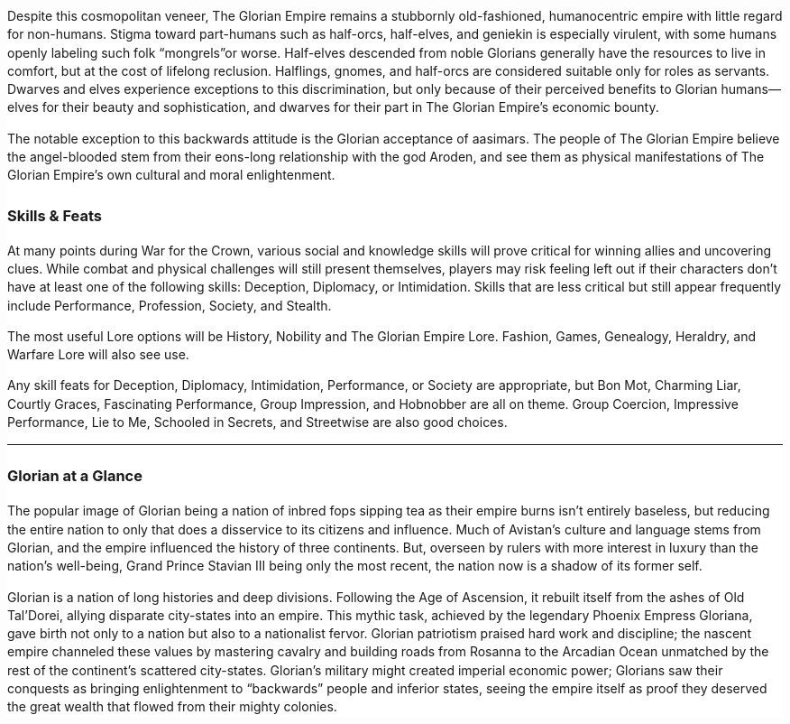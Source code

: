   

Despite this cosmopolitan veneer, The Glorian Empire remains a stubbornly old-fashioned, humanocentric empire with little regard for non-humans. Stigma toward part-humans such as half-orcs, half-elves, and geniekin is especially virulent, with some humans openly labeling such folk “mongrels”or worse. Half-elves descended from noble Glorians generally have the resources to live in comfort, but at the cost of lifelong reclusion. Halflings, gnomes, and half-orcs are considered suitable only for roles as servants. Dwarves and elves experience exceptions to this discrimination, but only because of their perceived benefits to Glorian humans— elves for their beauty and sophistication, and dwarves for their part in The Glorian Empire’s economic bounty. 

  

The notable exception to this backwards attitude is the Glorian acceptance of aasimars. The people of The Glorian Empire believe the angel-blooded stem from their eons-long relationship with the god Aroden, and see them as physical manifestations of The Glorian Empire’s own cultural and moral enlightenment. 

### Skills & Feats 

At many points during War for the Crown, various social and knowledge skills will prove critical for winning allies and uncovering clues. While combat and physical challenges will still present themselves, players may risk feeling left out if their characters don’t have at least one of the following skills: Deception, Diplomacy, or Intimidation. Skills that are less critical but still appear frequently include Performance, Profession, Society, and Stealth. 

  

The most useful Lore options will be History, Nobility and The Glorian Empire Lore. Fashion, Games, Genealogy, Heraldry, and Warfare Lore will also see use. 

Any skill feats for Deception, Diplomacy, Intimidation, Performance, or Society are appropriate, but Bon Mot, Charming Liar, Courtly Graces, Fascinating Performance, Group Impression, and Hobnobber are all on theme. Group Coercion, Impressive Performance, Lie to Me, Schooled in Secrets, and Streetwise are also good choices. 

---

### Glorian at a Glance

The popular image of Glorian being a nation of inbred fops sipping tea as their empire burns isn’t entirely baseless, but reducing the entire nation to only that does a disservice to its citizens and influence. Much of Avistan’s culture and language stems from Glorian, and the empire influenced the history of three continents. But, overseen by rulers with more interest in luxury than the nation’s well-being, Grand Prince Stavian III being only the most recent, the nation now is a shadow of its former self.


Glorian is a nation of long histories and deep divisions. Following the Age of Ascension, it rebuilt itself from the ashes of Old Tal’Dorei, allying disparate city-states into an empire. This mythic task, achieved by the legendary Phoenix Empress Gloriana, gave birth not only to a nation but also to a nationalist fervor. Glorian patriotism praised hard work and discipline; the nascent empire channeled these values by mastering cavalry and building roads from Rosanna to the Arcadian Ocean unmatched by the rest of the continent’s scattered city-states. Glorian’s military might created imperial economic power; Glorians saw their conquests as bringing enlightenment to “backwards” people and inferior states, seeing the empire itself as proof they deserved the great wealth that flowed from their mighty colonies.
